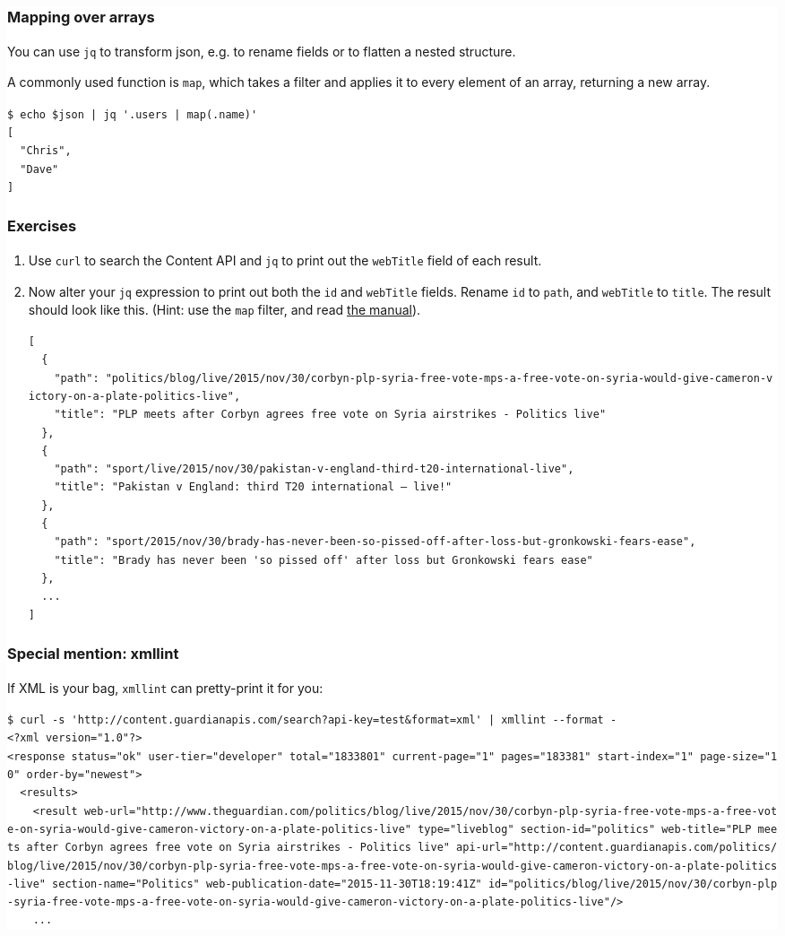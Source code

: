 ### Mapping over arrays

You can use `jq` to transform json, e.g. to rename fields or to flatten a nested structure.

A commonly used function is `map`, which takes a filter and applies it to every element of an array, returning a new array.

```
$ echo $json | jq '.users | map(.name)'
[
  "Chris",
  "Dave"
]
```

### Exercises

1. Use `curl` to search the Content API and `jq` to print out the `webTitle` field of each result.

2. Now alter your `jq` expression to print out both the `id` and `webTitle` fields. Rename `id` to `path`, and `webTitle` to `title`. The result should look like this. (Hint: use the `map` filter, and read [the manual](https://stedolan.github.io/jq/manual/)).

    ```
    [
      {
        "path": "politics/blog/live/2015/nov/30/corbyn-plp-syria-free-vote-mps-a-free-vote-on-syria-would-give-cameron-victory-on-a-plate-politics-live",
        "title": "PLP meets after Corbyn agrees free vote on Syria airstrikes - Politics live"
      },
      {
        "path": "sport/live/2015/nov/30/pakistan-v-england-third-t20-international-live",
        "title": "Pakistan v England: third T20 international – live!"
      },
      {
        "path": "sport/2015/nov/30/brady-has-never-been-so-pissed-off-after-loss-but-gronkowski-fears-ease",
        "title": "Brady has never been 'so pissed off' after loss but Gronkowski fears ease"
      },
      ...
    ]
    ```

### Special mention: xmllint

If XML is your bag, `xmllint` can pretty-print it for you:

```
$ curl -s 'http://content.guardianapis.com/search?api-key=test&format=xml' | xmllint --format -
<?xml version="1.0"?>
<response status="ok" user-tier="developer" total="1833801" current-page="1" pages="183381" start-index="1" page-size="10" order-by="newest">
  <results>
    <result web-url="http://www.theguardian.com/politics/blog/live/2015/nov/30/corbyn-plp-syria-free-vote-mps-a-free-vote-on-syria-would-give-cameron-victory-on-a-plate-politics-live" type="liveblog" section-id="politics" web-title="PLP meets after Corbyn agrees free vote on Syria airstrikes - Politics live" api-url="http://content.guardianapis.com/politics/blog/live/2015/nov/30/corbyn-plp-syria-free-vote-mps-a-free-vote-on-syria-would-give-cameron-victory-on-a-plate-politics-live" section-name="Politics" web-publication-date="2015-11-30T18:19:41Z" id="politics/blog/live/2015/nov/30/corbyn-plp-syria-free-vote-mps-a-free-vote-on-syria-would-give-cameron-victory-on-a-plate-politics-live"/>
    ...
```
